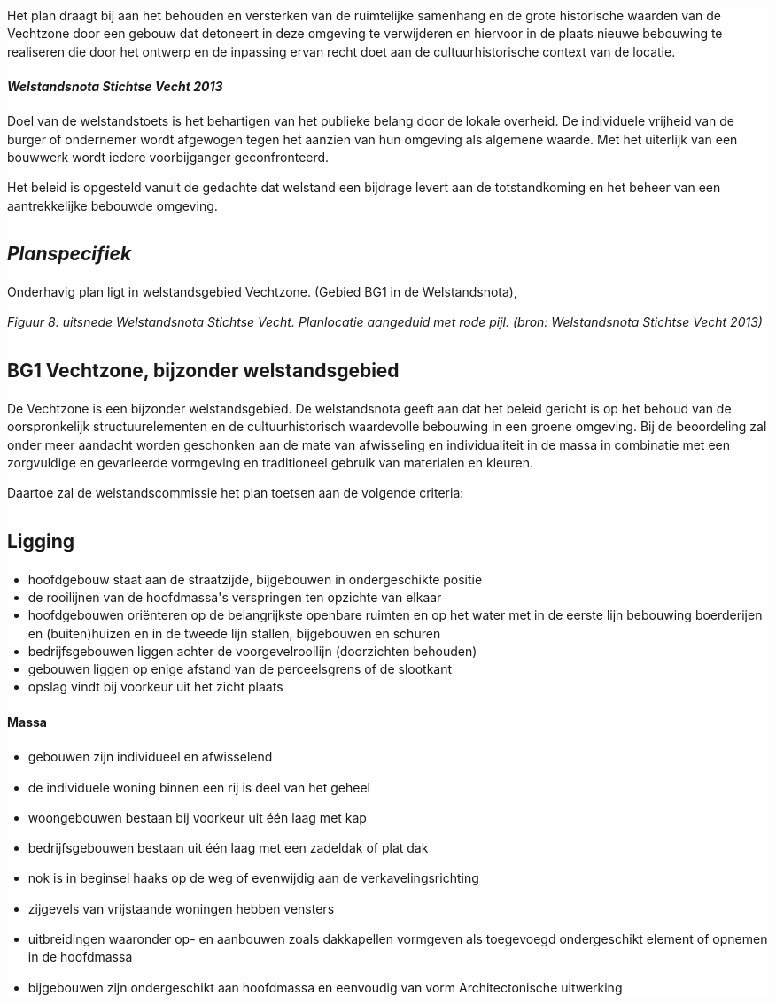 Het plan draagt bij aan het behouden en versterken van de ruimtelijke samenhang en de grote historische waarden van de Vechtzone door een gebouw dat detoneert in deze omgeving te verwijderen en hiervoor in de plaats nieuwe bebouwing te realiseren die door het ontwerp en de inpassing ervan recht doet aan de cultuurhistorische context van de locatie.

#### *Welstandsnota Stichtse Vecht 2013*

Doel van de welstandstoets is het behartigen van het publieke belang door de lokale overheid. De individuele vrijheid van de burger of ondernemer wordt afgewogen tegen het aanzien van hun omgeving als algemene waarde. Met het uiterlijk van een bouwwerk wordt iedere voorbijganger geconfronteerd.

Het beleid is opgesteld vanuit de gedachte dat welstand een bijdrage levert aan de totstandkoming en het beheer van een aantrekkelijke bebouwde omgeving.

## *Planspecifiek*

Onderhavig plan ligt in welstandsgebied Vechtzone. (Gebied BG1 in de Welstandsnota),

*Figuur 8: uitsnede Welstandsnota Stichtse Vecht. Planlocatie aangeduid met rode pijl. (bron: Welstandsnota Stichtse Vecht 2013)*

## BG1 Vechtzone, bijzonder welstandsgebied

De Vechtzone is een bijzonder welstandsgebied. De welstandsnota geeft aan dat het beleid gericht is op het behoud van de oorspronkelijk structuurelementen en de cultuurhistorisch waardevolle bebouwing in een groene omgeving. Bij de beoordeling zal onder meer aandacht worden geschonken aan de mate van afwisseling en individualiteit in de massa in combinatie met een zorgvuldige en gevarieerde vormgeving en traditioneel gebruik van materialen en kleuren.

Daartoe zal de welstandscommissie het plan toetsen aan de volgende criteria:

## Ligging

- hoofdgebouw staat aan de straatzijde, bijgebouwen in ondergeschikte positie
- de rooilijnen van de hoofdmassa's verspringen ten opzichte van elkaar
- hoofdgebouwen oriënteren op de belangrijkste openbare ruimten en op het water met in de eerste lijn bebouwing boerderijen en (buiten)huizen en in de tweede lijn stallen, bijgebouwen en schuren
- bedrijfsgebouwen liggen achter de voorgevelrooilijn (doorzichten behouden)
- gebouwen liggen op enige afstand van de perceelsgrens of de slootkant
- opslag vindt bij voorkeur uit het zicht plaats

#### Massa

- gebouwen zijn individueel en afwisselend
- de individuele woning binnen een rij is deel van het geheel
- woongebouwen bestaan bij voorkeur uit één laag met kap
- bedrijfsgebouwen bestaan uit één laag met een zadeldak of plat dak
- nok is in beginsel haaks op de weg of evenwijdig aan de verkavelingsrichting
- zijgevels van vrijstaande woningen hebben vensters
- uitbreidingen waaronder op- en aanbouwen zoals dakkapellen vormgeven als toegevoegd ondergeschikt element of opnemen in de hoofdmassa

- bijgebouwen zijn ondergeschikt aan hoofdmassa en eenvoudig van vorm
Architectonische uitwerking
